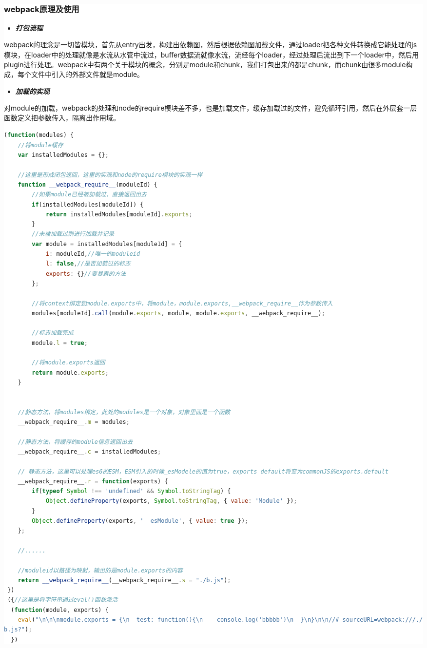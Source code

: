 
### webpack原理及使用

- ***打包流程***

webpack的理念是一切皆模块，首先从entry出发，构建出依赖图，然后根据依赖图加载文件，通过loader把各种文件转换成它能处理的js模块，在loader中的处理就像是水流从水管中流过，buffer数据流就像水流，流经每个loader，经过处理后流出到下一个loader中，然后用plugin进行处理。webpack中有两个关于模块的概念，分别是module和chunk，我们打包出来的都是chunk，而chunk由很多module构成，每个文件中引入的外部文件就是module。

- ***加载的实现***

对module的加载，webpack的处理和node的require模块差不多，也是加载文件，缓存加载过的文件，避免循环引用，然后在外层套一层函数定义把参数传入，隔离出作用域。

```javascript
(function(modules) { 
 	//将module缓存
 	var installedModules = {};

 	//这里是形成闭包返回，这里的实现和node的require模块的实现一样
 	function __webpack_require__(moduleId) {
		//如果module已经被加载过，直接返回出去
 		if(installedModules[moduleId]) {
 			return installedModules[moduleId].exports;
 		}
 		//未被加载过则进行加载并记录
 		var module = installedModules[moduleId] = {
 			i: moduleId,//唯一的moduleid
 			l: false,//是否加载过的标志
 			exports: {}//要暴露的方法
 		};

 		//将context绑定到module.exports中，将module，module.exports,__webpack_require__作为参数传入
 		modules[moduleId].call(module.exports, module, module.exports, __webpack_require__);

 		//标志加载完成
 		module.l = true;

 		//将module.exports返回
 		return module.exports;
 	}


 	//静态方法，将modules绑定，此处的modules是一个对象，对象里面是一个函数
 	__webpack_require__.m = modules;

 	//静态方法，将缓存的module信息返回出去
 	__webpack_require__.c = installedModules;

 	// 静态方法，这里可以处理es6的ESM，ESM引入的时候_esModele的值为true，exports default将变为commonJS的exports.default
 	__webpack_require__.r = function(exports) {
 		if(typeof Symbol !== 'undefined' && Symbol.toStringTag) {
 			Object.defineProperty(exports, Symbol.toStringTag, { value: 'Module' });
 		}
 		Object.defineProperty(exports, '__esModule', { value: true });
 	};

 	//......

 	//moduleid以路径为映射，输出的是module.exports的内容
 	return __webpack_require__(__webpack_require__.s = "./b.js");
 })
 ({//这里是将字符串通过eval()函数激活
  (function(module, exports) {
    eval("\n\n\nmodule.exports = {\n  test: function(){\n    console.log('bbbbb')\n  }\n}\n\n//# sourceURL=webpack:///./b.js?");
  })
```